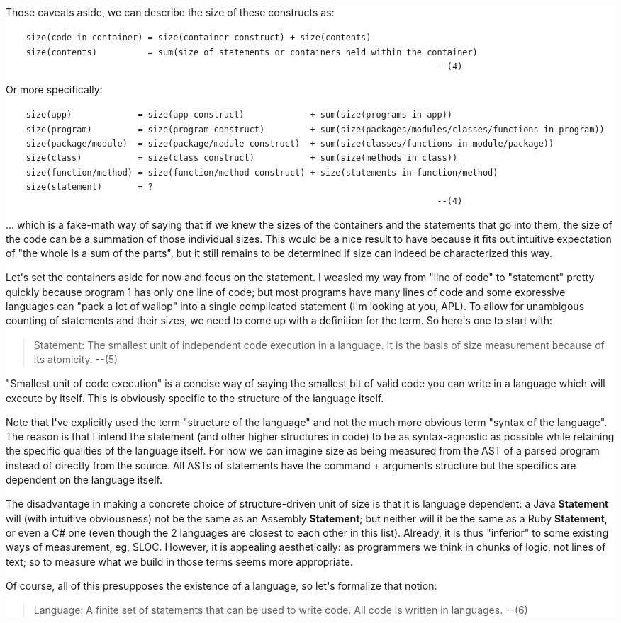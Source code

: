Those caveats aside, we can describe the size of these constructs as:

		size(code in container) = size(container construct) + size(contents)
		size(contents)          = sum(size of statements or containers held within the container)
		                                                                                 --(4)

Or more specifically:

		size(app)             = size(app construct)             + sum(size(programs in app))
		size(program)         = size(program construct)         + sum(size(packages/modules/classes/functions in program))
		size(package/module)  = size(package/module construct)  + sum(size(classes/functions in module/package))
		size(class)           = size(class construct)           + sum(size(methods in class))
		size(function/method) = size(function/method construct) + size(statements in function/method)
		size(statement)       = ?
		                                                                                 --(4)

... which is a fake-math way of saying that if we knew the sizes of the containers and the statements that go into them, the size of the code can be a summation of those individual sizes. This would be a nice result to have because it fits out intuitive expectation of "the whole is a sum of the parts", but it still remains to be determined if size can indeed be characterized this way.

Let's set the containers aside for now and focus on the statement. I weasled my way from "line of code" to "statement" pretty quickly because program 1 has only one line of code; but most programs have many lines of code and some expressive languages can "pack a lot of wallop" into a single complicated statement (I'm looking at you, APL). To allow for unambigous counting of statements and their sizes, we need to come up with a definition for the term. So here's one to start with:

> Statement: The smallest unit of independent code execution in a language.
	           It is the basis of size measurement because of its atomicity.
	                                                                                     --(5)

"Smallest unit of code execution" is a concise way of saying the smallest bit of valid code you can write in a language which will execute by itself. This is obviously specific to the structure of the language itself. 

Note that I've explicitly used the term "structure of the language" and not the much more obvious term "syntax of the language". The reason is that I intend the statement (and other higher structures in code) to be as syntax-agnostic as possible while retaining the specific qualities of the language itself. For now we can imagine size as being measured from the AST of a parsed program instead of directly from the source. All ASTs of statements have the command + arguments structure but the specifics are dependent on the language itself.

The disadvantage in making a concrete choice of structure-driven unit of size is that it is language dependent: a Java __Statement__ will (with intuitive obviousness) not be the same as an Assembly __Statement__; but neither will it be the same as a Ruby __Statement__, or even a C# one (even though the 2 languages are closest to each other in this list). Already, it is thus "inferior" to some existing ways of measurement, eg, SLOC. However, it is appealing aesthetically: as programmers we think in chunks of logic, not lines of text; so to measure what we build in those terms seems more appropriate.

Of course, all of this presupposes the existence of a language, so let's formalize that notion:

> Language: A finite set of statements that can be used to write code.
	          All code is written in languages.
	                                                                                     --(6)
